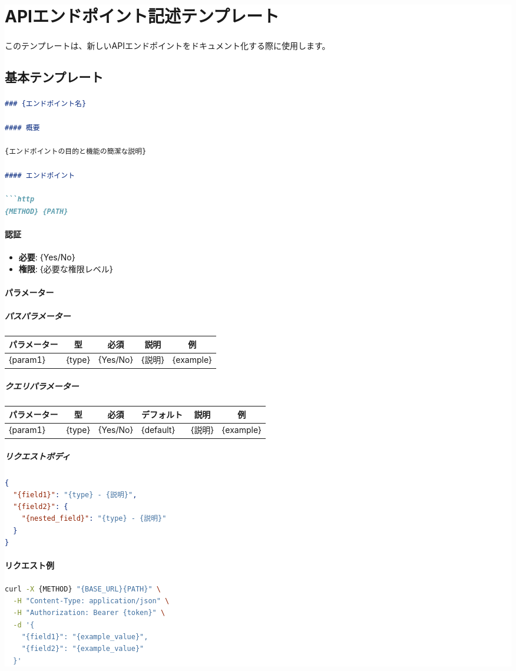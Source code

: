 # APIエンドポイント記述テンプレート

このテンプレートは、新しいAPIエンドポイントをドキュメント化する際に使用します。

## 基本テンプレート

```markdown
### {エンドポイント名}

#### 概要

{エンドポイントの目的と機能の簡潔な説明}

#### エンドポイント

```http
{METHOD} {PATH}
```

#### 認証

- **必要**: {Yes/No}
- **権限**: {必要な権限レベル}

#### パラメーター

##### パスパラメーター

| パラメーター | 型 | 必須 | 説明 | 例 |
|-------------|----|----|------|-----|
| {param1} | {type} | {Yes/No} | {説明} | {example} |

##### クエリパラメーター

| パラメーター | 型 | 必須 | デフォルト | 説明 | 例 |
|-------------|----|----|----------|------|-----|
| {param1} | {type} | {Yes/No} | {default} | {説明} | {example} |

##### リクエストボディ

```json
{
  "{field1}": "{type} - {説明}",
  "{field2}": {
    "{nested_field}": "{type} - {説明}"
  }
}
```

#### リクエスト例

```bash
curl -X {METHOD} "{BASE_URL}{PATH}" \
  -H "Content-Type: application/json" \
  -H "Authorization: Bearer {token}" \
  -d '{
    "{field1}": "{example_value}",
    "{field2}": "{example_value}"
  }'
```
